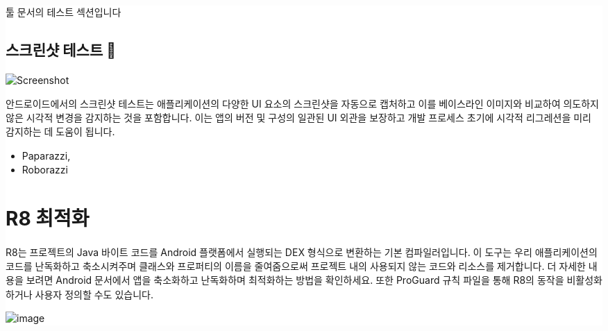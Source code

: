 

<ins class="adsbygoogle"
     style="display:block"
     data-ad-client="ca-pub-4877378276818686"
     data-ad-slot="1107185301"
     data-ad-format="auto"
     data-full-width-responsive="true"></ins>

<script>
     (adsbygoogle = window.adsbygoogle || []).push({});
</script>

툴 문서의 테스트 섹션입니다

## 스크린샷 테스트 📸

![Screenshot](/assets/img/2024-07-07-ModernAndroidDevelopmentin2024_18.png)

안드로이드에서의 스크린샷 테스트는 애플리케이션의 다양한 UI 요소의 스크린샷을 자동으로 캡처하고 이를 베이스라인 이미지와 비교하여 의도하지 않은 시각적 변경을 감지하는 것을 포함합니다. 이는 앱의 버전 및 구성의 일관된 UI 외관을 보장하고 개발 프로세스 초기에 시각적 리그레션을 미리 감지하는 데 도움이 됩니다.



<ins class="adsbygoogle"
     style="display:block"
     data-ad-client="ca-pub-4877378276818686"
     data-ad-slot="1107185301"
     data-ad-format="auto"
     data-full-width-responsive="true"></ins>

<script>
     (adsbygoogle = window.adsbygoogle || []).push({});
</script>

- Paparazzi,
- Roborazzi

# R8 최적화

R8는 프로젝트의 Java 바이트 코드를 Android 플랫폼에서 실행되는 DEX 형식으로 변환하는 기본 컴파일러입니다. 이 도구는 우리 애플리케이션의 코드를 난독화하고 축소시켜주며 클래스와 프로퍼티의 이름을 줄여줌으로써 프로젝트 내의 사용되지 않는 코드와 리소스를 제거합니다. 더 자세한 내용을 보려면 Android 문서에서 앱을 축소화하고 난독화하며 최적화하는 방법을 확인하세요. 또한 ProGuard 규칙 파일을 통해 R8의 동작을 비활성화하거나 사용자 정의할 수도 있습니다.

![image](/assets/img/2024-07-07-ModernAndroidDevelopmentin2024_19.png)



<ins class="adsbygoogle"
     style="display:block"
     data-ad-client="ca-pub-4877378276818686"
     data-ad-slot="1107185301"
     data-ad-format="auto"
     data-full-width-responsive="true"></ins>

<script>
     (adsbygoogle = window.adsbygoogle || []).push({});
</script>
